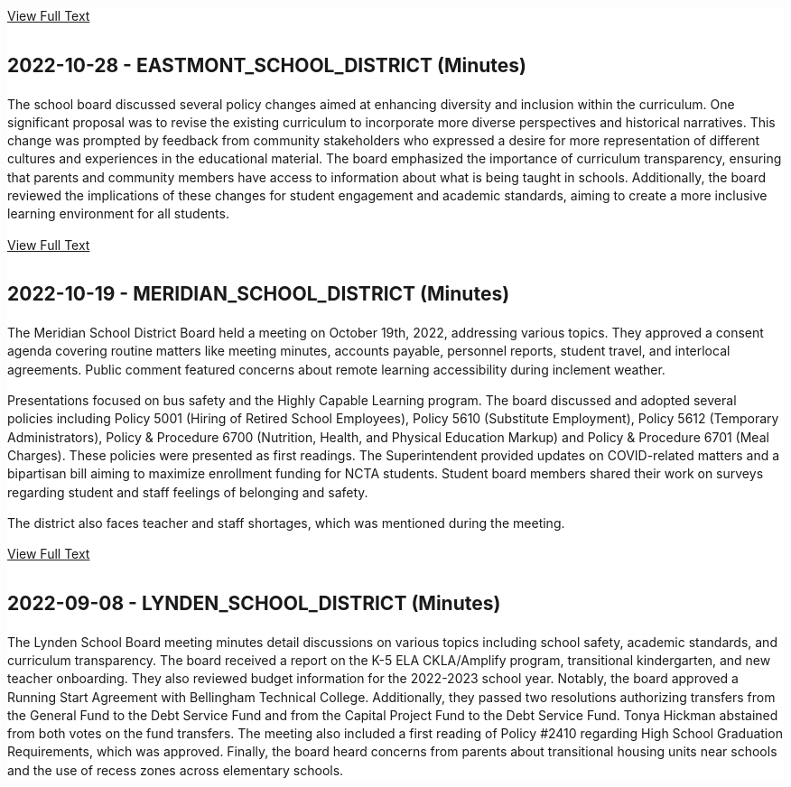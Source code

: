 [View Full Text](https://raw.githubusercontent.com/VoronoiPerspectives/WashingtonStateSchoolBoardExplorer/refs/heads/main/data/countries/usa/states/wa/counties/whatcom/school_boards/meridian_school_district/2022/processed/2022-11-02-minutes.txt)

## 2022-10-28 - EASTMONT_SCHOOL_DISTRICT (Minutes)

The school board discussed several policy changes aimed at enhancing diversity and inclusion within the curriculum. One significant proposal was to revise the existing curriculum to incorporate more diverse perspectives and historical narratives. This change was prompted by feedback from community stakeholders who expressed a desire for more representation of different cultures and experiences in the educational material. The board emphasized the importance of curriculum transparency, ensuring that parents and community members have access to information about what is being taught in schools. Additionally, the board reviewed the implications of these changes for student engagement and academic standards, aiming to create a more inclusive learning environment for all students.

[View Full Text](https://raw.githubusercontent.com/VoronoiPerspectives/WashingtonStateSchoolBoardExplorer/refs/heads/main/data/countries/usa/states/wa/counties/douglas/school_boards/eastmont_school_district/2022/processed/2022-10-28-official-minutes.txt)

## 2022-10-19 - MERIDIAN_SCHOOL_DISTRICT (Minutes)

The Meridian School District Board held a meeting on October 19th, 2022, addressing various topics. They approved a consent agenda covering routine matters like meeting minutes, accounts payable, personnel reports, student travel, and interlocal agreements. Public comment featured concerns about remote learning accessibility during inclement weather.

Presentations focused on bus safety and the Highly Capable Learning program. The board discussed and adopted several policies including Policy 5001 (Hiring of Retired School Employees), Policy 5610 (Substitute Employment), Policy 5612 (Temporary Administrators), Policy & Procedure 6700 (Nutrition, Health, and Physical Education Markup) and Policy & Procedure 6701 (Meal Charges). These policies were presented as first readings. The Superintendent provided updates on COVID-related matters and a bipartisan bill aiming to maximize enrollment funding for NCTA students. Student board members shared their work on surveys regarding student and staff feelings of belonging and safety.

The district also faces teacher and staff shortages, which was mentioned during the meeting.

[View Full Text](https://raw.githubusercontent.com/VoronoiPerspectives/WashingtonStateSchoolBoardExplorer/refs/heads/main/data/countries/usa/states/wa/counties/whatcom/school_boards/meridian_school_district/2022/processed/2022-10-19-minutes.txt)

## 2022-09-08 - LYNDEN_SCHOOL_DISTRICT (Minutes)

The Lynden School Board meeting minutes detail discussions on various topics including school safety, academic standards, and curriculum transparency.  The board received a report on the K-5 ELA CKLA/Amplify program, transitional kindergarten, and new teacher onboarding. They also reviewed budget information for the 2022-2023 school year. Notably, the board approved a Running Start Agreement with Bellingham Technical College. Additionally, they passed two resolutions authorizing transfers from the General Fund to the Debt Service Fund and from the Capital Project Fund to the Debt Service Fund. Tonya Hickman abstained from both votes on the fund transfers. The meeting also included a first reading of Policy #2410 regarding High School Graduation Requirements, which was approved. Finally, the board heard concerns from parents about transitional housing units near schools and the use of recess zones across elementary schools.
